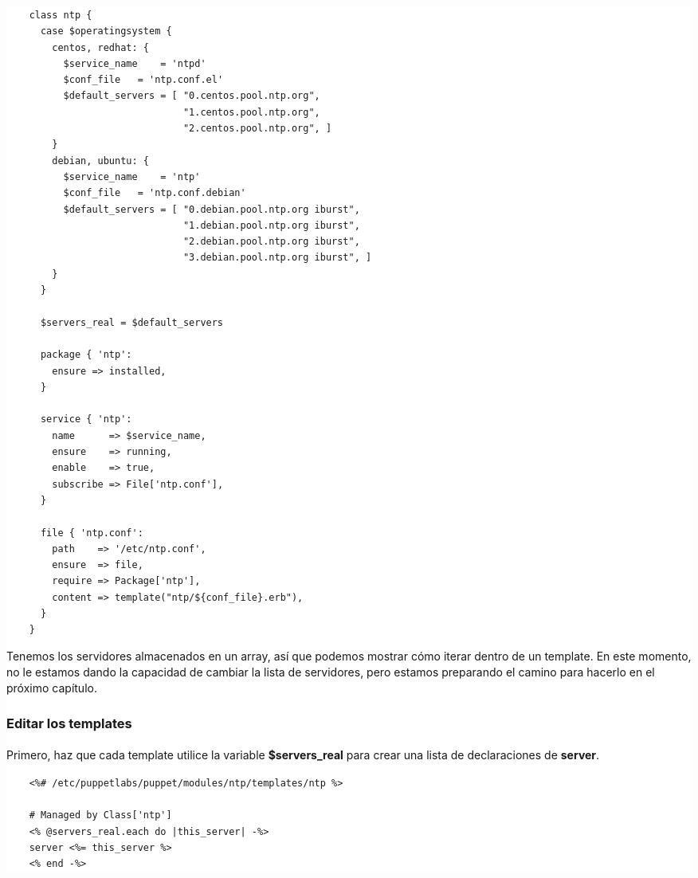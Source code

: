 	    class ntp {
	      case $operatingsystem {
	        centos, redhat: {
	          $service_name    = 'ntpd'
	          $conf_file   = 'ntp.conf.el'
	          $default_servers = [ "0.centos.pool.ntp.org",
	                               "1.centos.pool.ntp.org",
	                               "2.centos.pool.ntp.org", ]
	        }
	        debian, ubuntu: {
	          $service_name    = 'ntp'
	          $conf_file   = 'ntp.conf.debian'
	          $default_servers = [ "0.debian.pool.ntp.org iburst",
	                               "1.debian.pool.ntp.org iburst",
	                               "2.debian.pool.ntp.org iburst",
	                               "3.debian.pool.ntp.org iburst", ]
	        }
	      }

	      $servers_real = $default_servers

	      package { 'ntp':
	        ensure => installed,
	      }

	      service { 'ntp':
	        name      => $service_name,
	        ensure    => running,
	        enable    => true,
	        subscribe => File['ntp.conf'],
	      }

	      file { 'ntp.conf':
	        path    => '/etc/ntp.conf',
	        ensure  => file,
	        require => Package['ntp'],
	        content => template("ntp/${conf_file}.erb"),
	      }
	    }


Tenemos los servidores almacenados en un array, así que podemos mostrar cómo iterar dentro de un template. En este momento, no le estamos dando la capacidad de cambiar la lista de servidores, pero estamos preparando el camino para hacerlo en el próximo capítulo.

### Editar los templates

Primero, haz que cada template utilice la variable **$servers_real** para crear una lista de declaraciones de **server**.


	    <%# /etc/puppetlabs/puppet/modules/ntp/templates/ntp %>

	    # Managed by Class['ntp']
	    <% @servers_real.each do |this_server| -%>
	    server <%= this_server %>
	    <% end -%>
